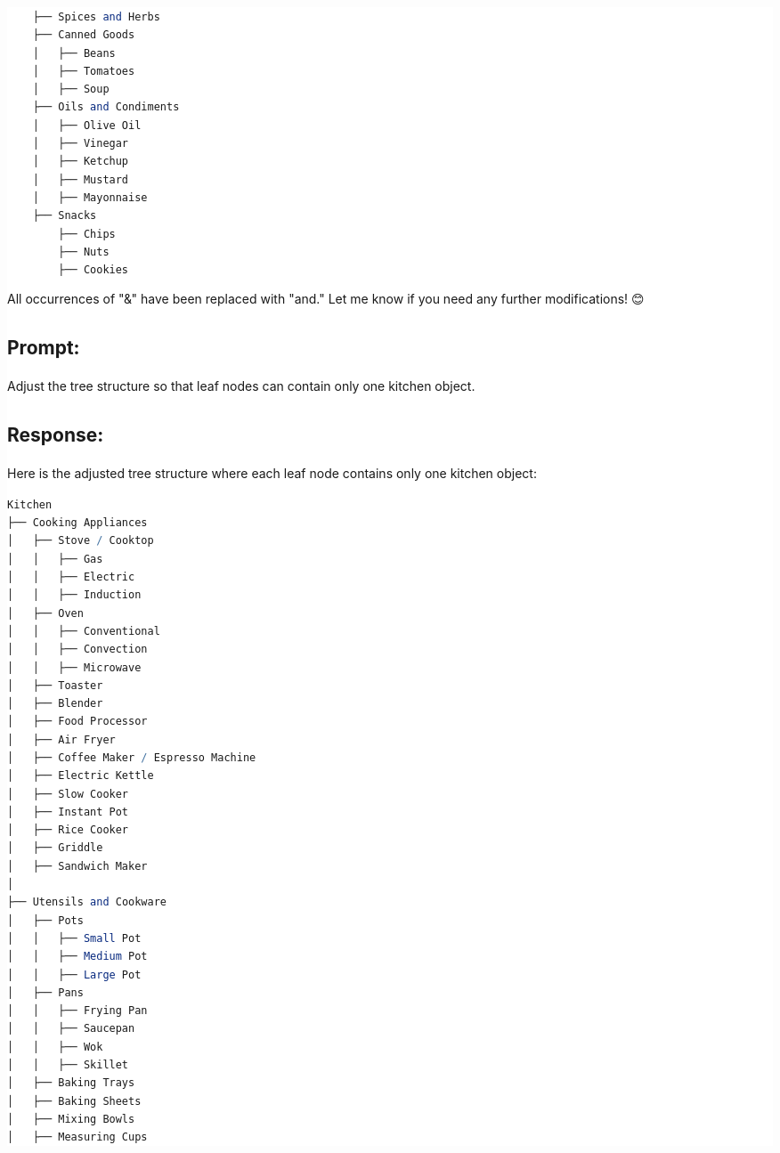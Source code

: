 ```mathematica
    ├── Spices and Herbs
    ├── Canned Goods
    │   ├── Beans
    │   ├── Tomatoes
    │   ├── Soup
    ├── Oils and Condiments
    │   ├── Olive Oil
    │   ├── Vinegar
    │   ├── Ketchup
    │   ├── Mustard
    │   ├── Mayonnaise
    ├── Snacks
        ├── Chips
        ├── Nuts
        ├── Cookies
```

All occurrences of "&" have been replaced with "and." Let me know if you need any further modifications! 😊

## Prompt:
Adjust the tree structure so that leaf nodes can contain only one kitchen object.

## Response:
Here is the adjusted tree structure where each leaf node contains only one kitchen object:

```mathematica
Kitchen
├── Cooking Appliances
│   ├── Stove / Cooktop
│   │   ├── Gas
│   │   ├── Electric
│   │   ├── Induction
│   ├── Oven
│   │   ├── Conventional
│   │   ├── Convection
│   │   ├── Microwave
│   ├── Toaster
│   ├── Blender
│   ├── Food Processor
│   ├── Air Fryer
│   ├── Coffee Maker / Espresso Machine
│   ├── Electric Kettle
│   ├── Slow Cooker
│   ├── Instant Pot
│   ├── Rice Cooker
│   ├── Griddle
│   ├── Sandwich Maker
│
├── Utensils and Cookware
│   ├── Pots
│   │   ├── Small Pot
│   │   ├── Medium Pot
│   │   ├── Large Pot
│   ├── Pans
│   │   ├── Frying Pan
│   │   ├── Saucepan
│   │   ├── Wok
│   │   ├── Skillet
│   ├── Baking Trays
│   ├── Baking Sheets
│   ├── Mixing Bowls
│   ├── Measuring Cups
```
